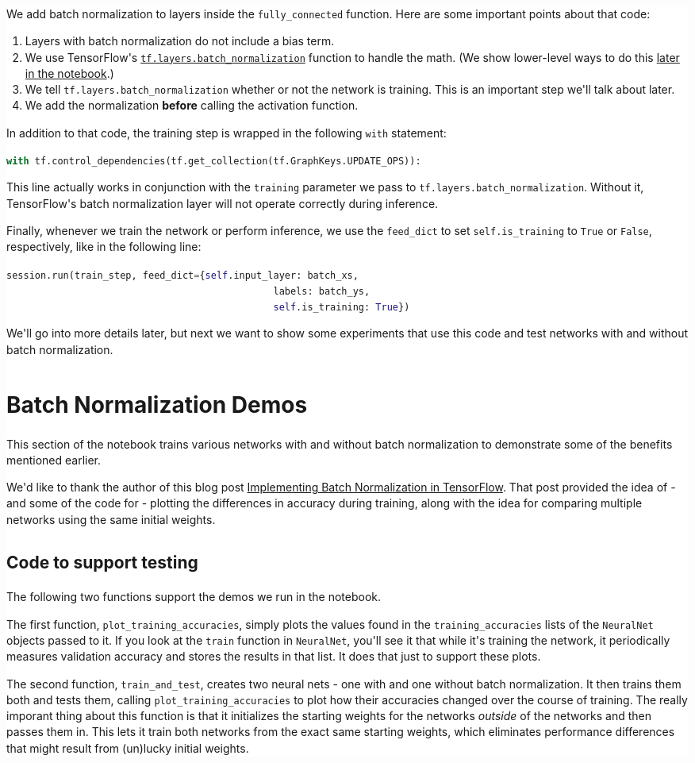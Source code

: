 We add batch normalization to layers inside the `fully_connected` function. Here are some important points about that code:
1. Layers with batch normalization do not include a bias term.
2. We use TensorFlow's [`tf.layers.batch_normalization`](https://www.tensorflow.org/api_docs/python/tf/layers/batch_normalization) function to handle the math. (We show lower-level ways to do this [later in the notebook](#implementation_2).)
3. We tell `tf.layers.batch_normalization` whether or not the network is training. This is an important step we'll talk about later.
4. We add the normalization **before** calling the activation function.

In addition to that code, the training step is wrapped in the following `with` statement:
```python
with tf.control_dependencies(tf.get_collection(tf.GraphKeys.UPDATE_OPS)):
```
This line actually works in conjunction with the `training` parameter we pass to `tf.layers.batch_normalization`. Without it, TensorFlow's batch normalization layer will not operate correctly during inference.

Finally, whenever we train the network or perform inference, we use the `feed_dict` to set `self.is_training` to `True` or `False`, respectively, like in the following line:
```python
session.run(train_step, feed_dict={self.input_layer: batch_xs, 
                                               labels: batch_ys, 
                                               self.is_training: True})
```
We'll go into more details later, but next we want to show some experiments that use this code and test networks with and without batch normalization.

# Batch Normalization Demos<a id='demos'></a>
This section of the notebook trains various networks with and without batch normalization to demonstrate some of the benefits mentioned earlier. 

We'd like to thank the author of this blog post [Implementing Batch Normalization in TensorFlow](http://r2rt.com/implementing-batch-normalization-in-tensorflow.html). That post provided the idea of - and some of the code for - plotting the differences in accuracy during training, along with the idea for comparing multiple networks using the same initial weights.

## Code to support testing

The following two functions support the demos we run in the notebook. 

The first function, `plot_training_accuracies`, simply plots the values found in the `training_accuracies` lists of the `NeuralNet` objects passed to it. If you look at the `train` function in `NeuralNet`, you'll see it that while it's training the network, it periodically measures validation accuracy and stores the results in that list. It does that just to support these plots.

The second function, `train_and_test`, creates two neural nets - one with and one without batch normalization. It then trains them both and tests them, calling `plot_training_accuracies` to plot how their accuracies changed over the course of training. The really imporant thing about this function is that it initializes the starting weights for the networks _outside_ of the networks and then passes them in. This lets it train both networks from the exact same starting weights, which eliminates performance differences that might result from (un)lucky initial weights.
